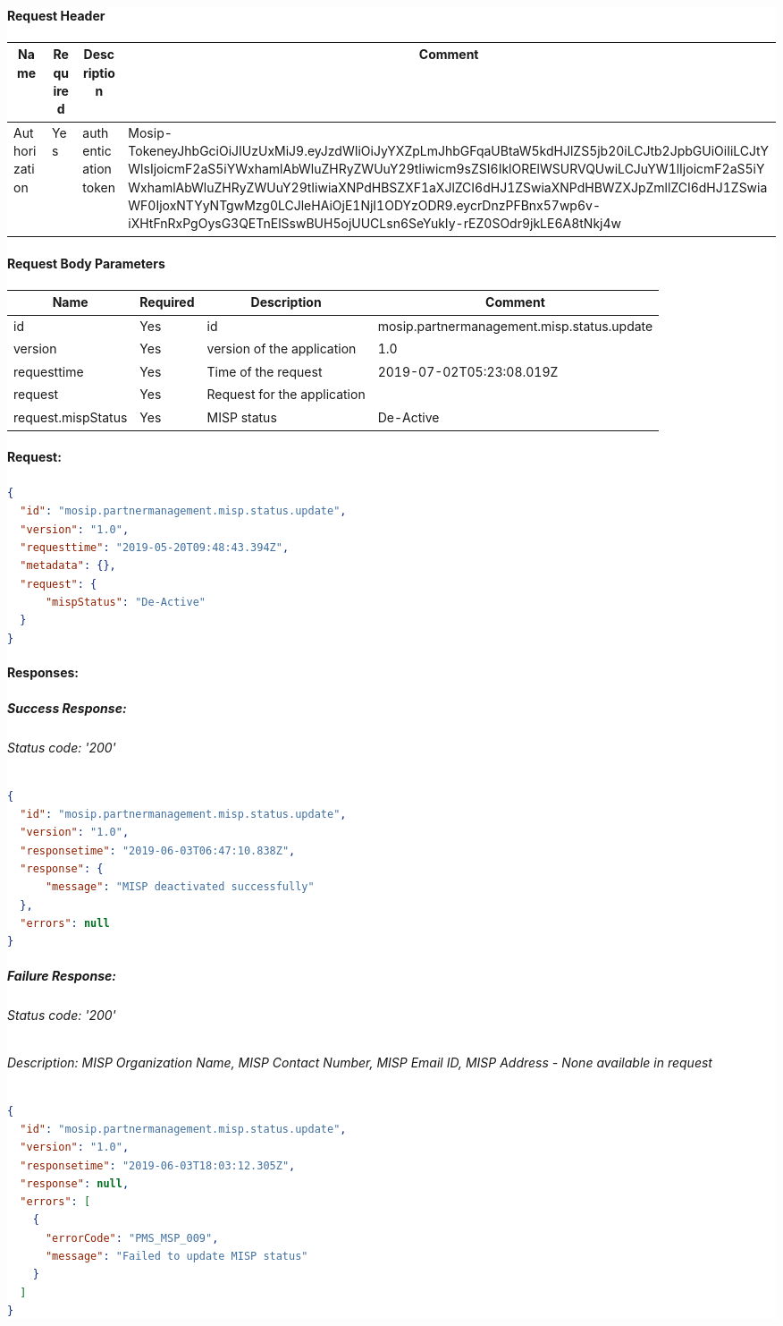#### Request Header 
Name | Required | Description | Comment
-----|----------|-------------|--------
Authorization | Yes | authentication token | Mosip-TokeneyJhbGciOiJIUzUxMiJ9.eyJzdWIiOiJyYXZpLmJhbGFqaUBtaW5kdHJlZS5jb20iLCJtb2JpbGUiOiIiLCJtYWlsIjoicmF2aS5iYWxhamlAbWluZHRyZWUuY29tIiwicm9sZSI6IklORElWSURVQUwiLCJuYW1lIjoicmF2aS5iYWxhamlAbWluZHRyZWUuY29tIiwiaXNPdHBSZXF1aXJlZCI6dHJ1ZSwiaXNPdHBWZXJpZmllZCI6dHJ1ZSwiaWF0IjoxNTYyNTgwMzg0LCJleHAiOjE1NjI1ODYzODR9.eycrDnzPFBnx57wp6v-iXHtFnRxPgOysG3QETnElSswBUH5ojUUCLsn6SeYukIy-rEZ0SOdr9jkLE6A8tNkj4w

#### Request Body Parameters
Name | Required | Description | Comment
-----|----------|-------------|--------
id |Yes|id |mosip.partnermanagement.misp.status.update
version |Yes|version of the application|1.0
requesttime |Yes|Time of the request|2019-07-02T05:23:08.019Z
request |Yes|Request for the application|
request.mispStatus|Yes|MISP status|De-Active

#### Request:
```JSON
{
  "id": "mosip.partnermanagement.misp.status.update",
  "version": "1.0",
  "requesttime": "2019-05-20T09:48:43.394Z",
  "metadata": {},
  "request": {
      "mispStatus": "De-Active"
  }
}
```
#### Responses:
##### Success Response:
###### Status code: '200'
```JSON
{
  "id": "mosip.partnermanagement.misp.status.update",
  "version": "1.0",
  "responsetime": "2019-06-03T06:47:10.838Z",
  "response": {
      "message": "MISP deactivated successfully"
  },
  "errors": null
}
```
##### Failure Response:
###### Status code: '200'
###### Description: MISP Organization Name, MISP Contact Number, MISP Email ID, MISP Address - None available in request
```JSON
{
  "id": "mosip.partnermanagement.misp.status.update",
  "version": "1.0",
  "responsetime": "2019-06-03T18:03:12.305Z",
  "response": null,
  "errors": [
    {
      "errorCode": "PMS_MSP_009",
      "message": "Failed to update MISP status"
    }
  ]
}
```